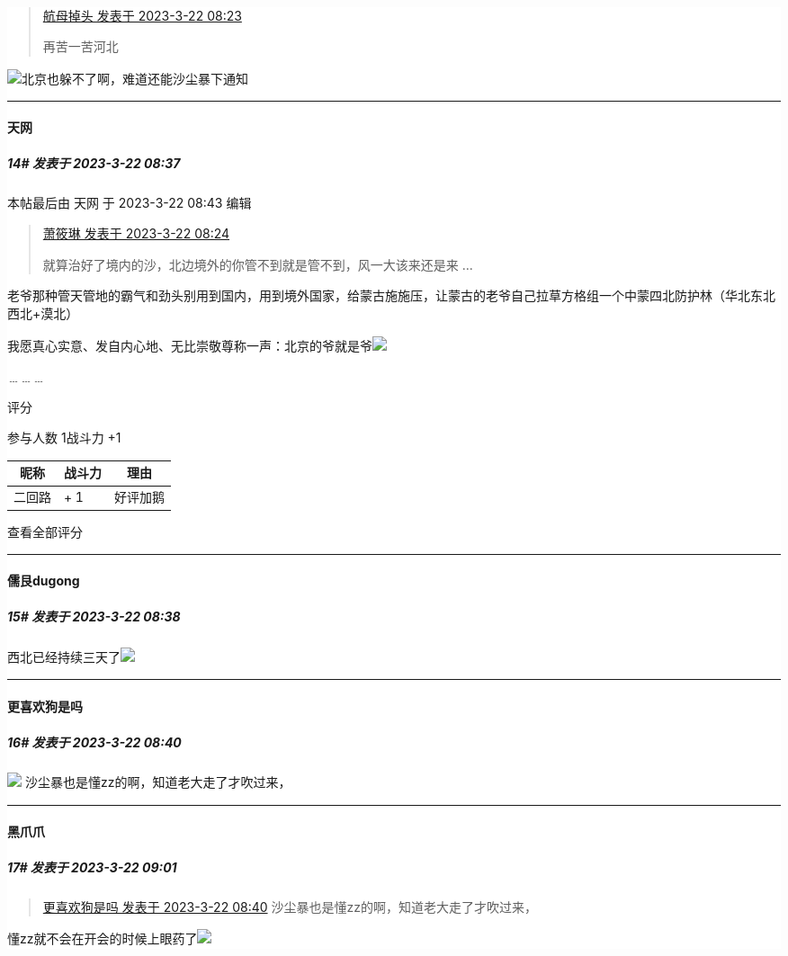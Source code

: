 <blockquote><a href="httphttps://bbs.saraba1st.com/2b/forum.php?mod=redirect&amp;goto=findpost&amp;pid=60175840&amp;ptid=2125217" target="_blank">航母掉头 发表于 2023-3-22 08:23</a>

再苦一苦河北</blockquote>
<img src="https://static.saraba1st.com/image/smiley/face2017/065.png" referrerpolicy="no-referrer">北京也躲不了啊，难道还能沙尘暴下通知

*****

####  天网  
##### 14#       发表于 2023-3-22 08:37

 本帖最后由 天网 于 2023-3-22 08:43 编辑 
<blockquote><a href="httphttps://bbs.saraba1st.com/2b/forum.php?mod=redirect&amp;goto=findpost&amp;pid=60175845&amp;ptid=2125217" target="_blank">萧筱琳 发表于 2023-3-22 08:24</a>

就算治好了境内的沙，北边境外的你管不到就是管不到，风一大该来还是来 ...</blockquote>
老爷那种管天管地的霸气和劲头别用到国内，用到境外国家，给蒙古施施压，让蒙古的老爷自己拉草方格组一个中蒙四北防护林（华北东北西北+漠北）

我愿真心实意、发自内心地、无比崇敬尊称一声：北京的爷就是爷<img src="https://static.saraba1st.com/image/smiley/face2017/067.png" referrerpolicy="no-referrer">

﹍﹍﹍

评分

 参与人数 1战斗力 +1

|昵称|战斗力|理由|
|----|---|---|
| 二回路| + 1|好评加鹅|

查看全部评分

*****

####  儒艮dugong  
##### 15#       发表于 2023-3-22 08:38

西北已经持续三天了<img src="https://static.saraba1st.com/image/smiley/face2017/018.png" referrerpolicy="no-referrer">

*****

####  更喜欢狗是吗  
##### 16#       发表于 2023-3-22 08:40

<img src="https://static.saraba1st.com/image/smiley/face2017/037.png" referrerpolicy="no-referrer"> 沙尘暴也是懂zz的啊，知道老大走了才吹过来，

*****

####  黑爪爪  
##### 17#       发表于 2023-3-22 09:01

<blockquote><a href="httphttps://bbs.saraba1st.com/2b/forum.php?mod=redirect&amp;goto=findpost&amp;pid=60175974&amp;ptid=2125217" target="_blank">更喜欢狗是吗 发表于 2023-3-22 08:40</a>
沙尘暴也是懂zz的啊，知道老大走了才吹过来，</blockquote>
懂zz就不会在开会的时候上眼药了<img src="https://static.saraba1st.com/image/smiley/face2017/066.png" referrerpolicy="no-referrer">
